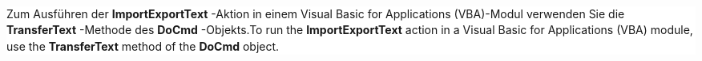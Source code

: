 <span data-ttu-id="ba5d2-182">Zum Ausführen der **ImportExportText** -Aktion in einem Visual Basic for Applications (VBA)-Modul verwenden Sie die **TransferText** -Methode des **DoCmd** -Objekts.</span><span class="sxs-lookup"><span data-stu-id="ba5d2-182">To run the **ImportExportText** action in a Visual Basic for Applications (VBA) module, use the **TransferText** method of the **DoCmd** object.</span></span>

